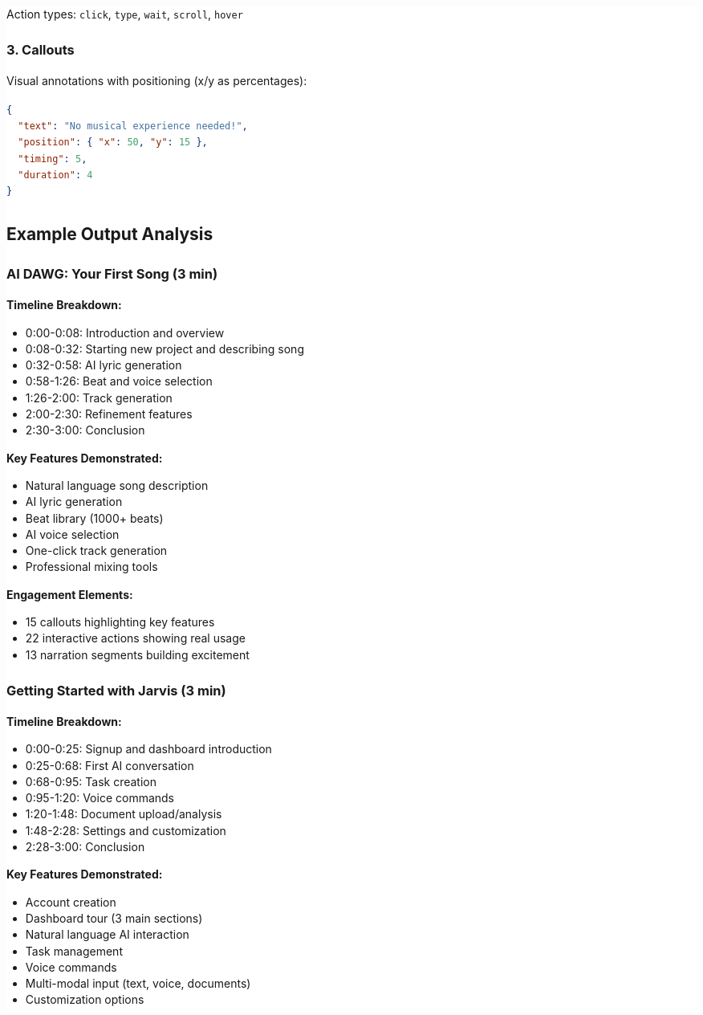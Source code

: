 Action types: `click`, `type`, `wait`, `scroll`, `hover`

### 3. Callouts
Visual annotations with positioning (x/y as percentages):
```json
{
  "text": "No musical experience needed!",
  "position": { "x": 50, "y": 15 },
  "timing": 5,
  "duration": 4
}
```

## Example Output Analysis

### AI DAWG: Your First Song (3 min)

**Timeline Breakdown:**
- 0:00-0:08: Introduction and overview
- 0:08-0:32: Starting new project and describing song
- 0:32-0:58: AI lyric generation
- 0:58-1:26: Beat and voice selection
- 1:26-2:00: Track generation
- 2:00-2:30: Refinement features
- 2:30-3:00: Conclusion

**Key Features Demonstrated:**
- Natural language song description
- AI lyric generation
- Beat library (1000+ beats)
- AI voice selection
- One-click track generation
- Professional mixing tools

**Engagement Elements:**
- 15 callouts highlighting key features
- 22 interactive actions showing real usage
- 13 narration segments building excitement

### Getting Started with Jarvis (3 min)

**Timeline Breakdown:**
- 0:00-0:25: Signup and dashboard introduction
- 0:25-0:68: First AI conversation
- 0:68-0:95: Task creation
- 0:95-1:20: Voice commands
- 1:20-1:48: Document upload/analysis
- 1:48-2:28: Settings and customization
- 2:28-3:00: Conclusion

**Key Features Demonstrated:**
- Account creation
- Dashboard tour (3 main sections)
- Natural language AI interaction
- Task management
- Voice commands
- Multi-modal input (text, voice, documents)
- Customization options
